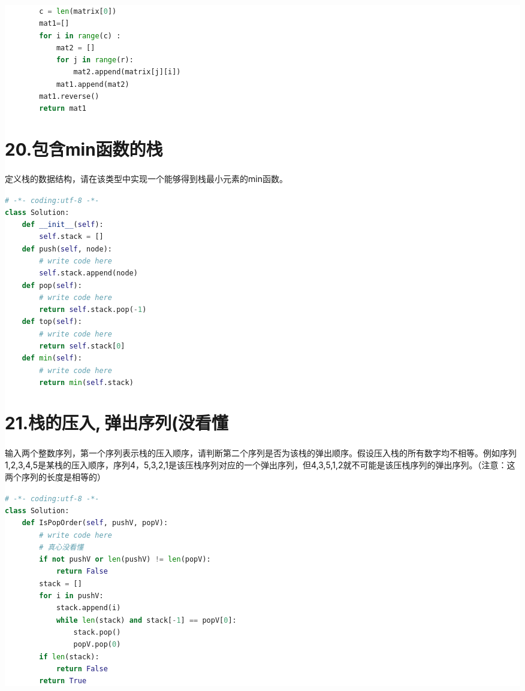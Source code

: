 ```python
        c = len(matrix[0])
        mat1=[]
        for i in range(c) :
            mat2 = []
            for j in range(r):
                mat2.append(matrix[j][i])
            mat1.append(mat2)
        mat1.reverse()
        return mat1
```

# 20.包含min函数的栈

定义栈的数据结构，请在该类型中实现一个能够得到栈最小元素的min函数。

```python
# -*- coding:utf-8 -*-
class Solution:
    def __init__(self):
        self.stack = []
    def push(self, node):
        # write code here
        self.stack.append(node)
    def pop(self):
        # write code here
        return self.stack.pop(-1)
    def top(self):
        # write code here
        return self.stack[0]
    def min(self):
        # write code here
        return min(self.stack)
```

# 21.栈的压入, 弹出序列(没看懂

输入两个整数序列，第一个序列表示栈的压入顺序，请判断第二个序列是否为该栈的弹出顺序。假设压入栈的所有数字均不相等。例如序列1,2,3,4,5是某栈的压入顺序，序列4，5,3,2,1是该压栈序列对应的一个弹出序列，但4,3,5,1,2就不可能是该压栈序列的弹出序列。（注意：这两个序列的长度是相等的）

```python
# -*- coding:utf-8 -*-
class Solution:
    def IsPopOrder(self, pushV, popV):
        # write code here
        # 真心没看懂
        if not pushV or len(pushV) != len(popV):
            return False
        stack = []
        for i in pushV:
            stack.append(i)
            while len(stack) and stack[-1] == popV[0]:
                stack.pop()
                popV.pop(0)
        if len(stack):
            return False
        return True
```
